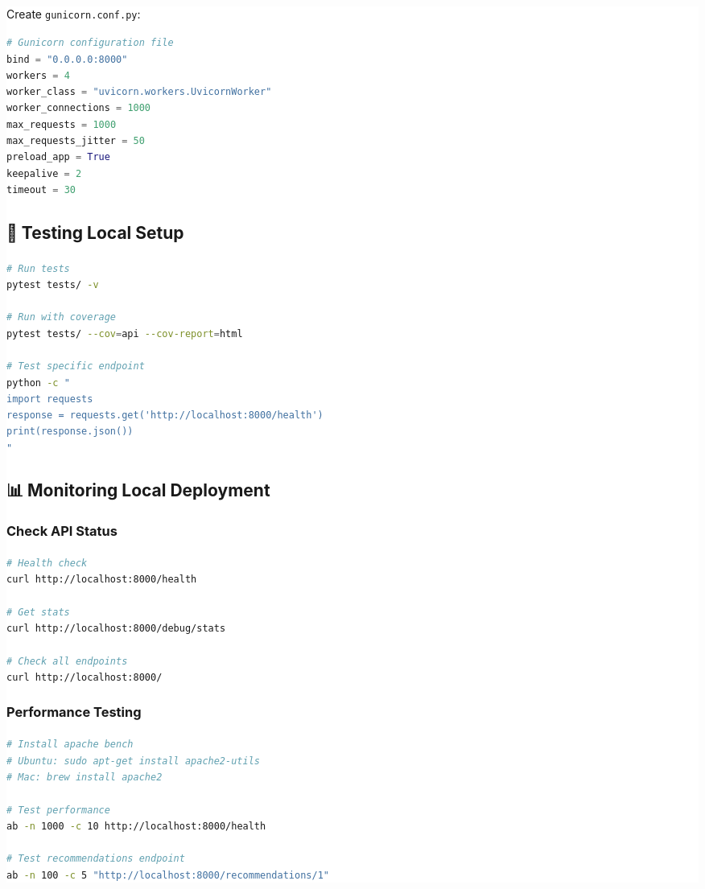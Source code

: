 Create `gunicorn.conf.py`:
```python
# Gunicorn configuration file
bind = "0.0.0.0:8000"
workers = 4
worker_class = "uvicorn.workers.UvicornWorker"
worker_connections = 1000
max_requests = 1000
max_requests_jitter = 50
preload_app = True
keepalive = 2
timeout = 30
```

## 🧪 Testing Local Setup

```bash
# Run tests
pytest tests/ -v

# Run with coverage
pytest tests/ --cov=api --cov-report=html

# Test specific endpoint
python -c "
import requests
response = requests.get('http://localhost:8000/health')
print(response.json())
"
```

## 📊 Monitoring Local Deployment

### Check API Status
```bash
# Health check
curl http://localhost:8000/health

# Get stats
curl http://localhost:8000/debug/stats

# Check all endpoints
curl http://localhost:8000/
```

### Performance Testing
```bash
# Install apache bench
# Ubuntu: sudo apt-get install apache2-utils
# Mac: brew install apache2

# Test performance
ab -n 1000 -c 10 http://localhost:8000/health

# Test recommendations endpoint
ab -n 100 -c 5 "http://localhost:8000/recommendations/1"
```
